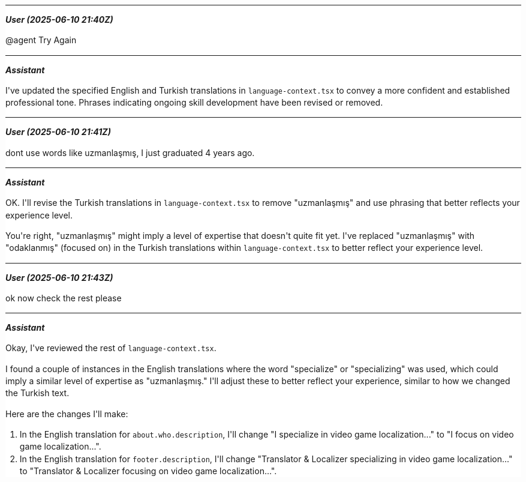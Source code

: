 

---

_**User (2025-06-10 21:40Z)**_

@agent Try Again

---

_**Assistant**_


````

````
I've updated the specified English and Turkish translations in `language-context.tsx` to convey a more confident and established professional tone. Phrases indicating ongoing skill development have been revised or removed.

---

_**User (2025-06-10 21:41Z)**_

dont use words like uzmanlaşmış, I just graduated 4 years ago.

---

_**Assistant**_

OK. I'll revise the Turkish translations in `language-context.tsx` to remove "uzmanlaşmış" and use phrasing that better reflects your experience level.

 
````

````
You're right, "uzmanlaşmış" might imply a level of expertise that doesn't quite fit yet. I've replaced "uzmanlaşmış" with "odaklanmış" (focused on) in the Turkish translations within `language-context.tsx` to better reflect your experience level.

---

_**User (2025-06-10 21:43Z)**_

ok now check the rest please

---

_**Assistant**_

Okay, I've reviewed the rest of `language-context.tsx`.

I found a couple of instances in the English translations where the word "specialize" or "specializing" was used, which could imply a similar level of expertise as "uzmanlaşmış." I'll adjust these to better reflect your experience, similar to how we changed the Turkish text.

Here are the changes I'll make:

1.  In the English translation for `about.who.description`, I'll change "I specialize in video game localization..." to "I focus on video game localization...".
2.  In the English translation for `footer.description`, I'll change "Translator & Localizer specializing in video game localization..." to "Translator & Localizer focusing on video game localization...".
